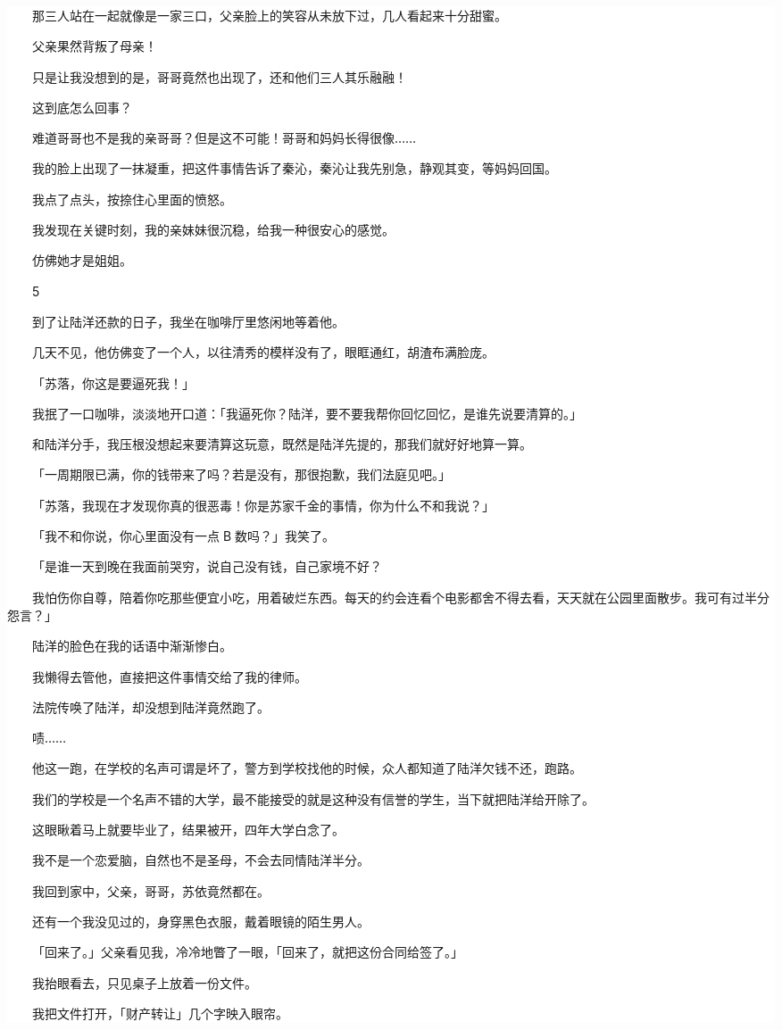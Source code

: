 &emsp;&emsp;那三人站在一起就像是一家三口，父亲脸上的笑容从未放下过，几人看起来十分甜蜜。  
  
&emsp;&emsp;父亲果然背叛了母亲！  
  
&emsp;&emsp;只是让我没想到的是，哥哥竟然也出现了，还和他们三人其乐融融！  
  
&emsp;&emsp;这到底怎么回事？  
  
&emsp;&emsp;难道哥哥也不是我的亲哥哥？但是这不可能！哥哥和妈妈长得很像……  
  
&emsp;&emsp;我的脸上出现了一抹凝重，把这件事情告诉了秦沁，秦沁让我先别急，静观其变，等妈妈回国。  
  
&emsp;&emsp;我点了点头，按捺住心里面的愤怒。  
  
&emsp;&emsp;我发现在关键时刻，我的亲妹妹很沉稳，给我一种很安心的感觉。  
  
&emsp;&emsp;仿佛她才是姐姐。  
  
&emsp;&emsp;5  
  
&emsp;&emsp;到了让陆洋还款的日子，我坐在咖啡厅里悠闲地等着他。  
  
&emsp;&emsp;几天不见，他仿佛变了一个人，以往清秀的模样没有了，眼眶通红，胡渣布满脸庞。  
  
&emsp;&emsp;「苏落，你这是要逼死我！」  
  
&emsp;&emsp;我抿了一口咖啡，淡淡地开口道：「我逼死你？陆洋，要不要我帮你回忆回忆，是谁先说要清算的。」  
  
&emsp;&emsp;和陆洋分手，我压根没想起来要清算这玩意，既然是陆洋先提的，那我们就好好地算一算。  
  
&emsp;&emsp;「一周期限已满，你的钱带来了吗？若是没有，那很抱歉，我们法庭见吧。」  
  
&emsp;&emsp;「苏落，我现在才发现你真的很恶毒！你是苏家千金的事情，你为什么不和我说？」  
  
&emsp;&emsp;「我不和你说，你心里面没有一点 B 数吗？」我笑了。  
  
&emsp;&emsp;「是谁一天到晚在我面前哭穷，说自己没有钱，自己家境不好？  
  
&emsp;&emsp;我怕伤你自尊，陪着你吃那些便宜小吃，用着破烂东西。每天的约会连看个电影都舍不得去看，天天就在公园里面散步。我可有过半分怨言？」  
  
&emsp;&emsp;陆洋的脸色在我的话语中渐渐惨白。  
  
&emsp;&emsp;我懒得去管他，直接把这件事情交给了我的律师。  
  
&emsp;&emsp;法院传唤了陆洋，却没想到陆洋竟然跑了。  
  
&emsp;&emsp;啧……  
  
&emsp;&emsp;他这一跑，在学校的名声可谓是坏了，警方到学校找他的时候，众人都知道了陆洋欠钱不还，跑路。  
  
&emsp;&emsp;我们的学校是一个名声不错的大学，最不能接受的就是这种没有信誉的学生，当下就把陆洋给开除了。  
  
&emsp;&emsp;这眼瞅着马上就要毕业了，结果被开，四年大学白念了。  
  
&emsp;&emsp;我不是一个恋爱脑，自然也不是圣母，不会去同情陆洋半分。  
  
&emsp;&emsp;我回到家中，父亲，哥哥，苏依竟然都在。  
  
&emsp;&emsp;还有一个我没见过的，身穿黑色衣服，戴着眼镜的陌生男人。  
  
&emsp;&emsp;「回来了。」父亲看见我，冷冷地瞥了一眼，「回来了，就把这份合同给签了。」  
  
&emsp;&emsp;我抬眼看去，只见桌子上放着一份文件。  
  
&emsp;&emsp;我把文件打开，「财产转让」几个字映入眼帘。  
  